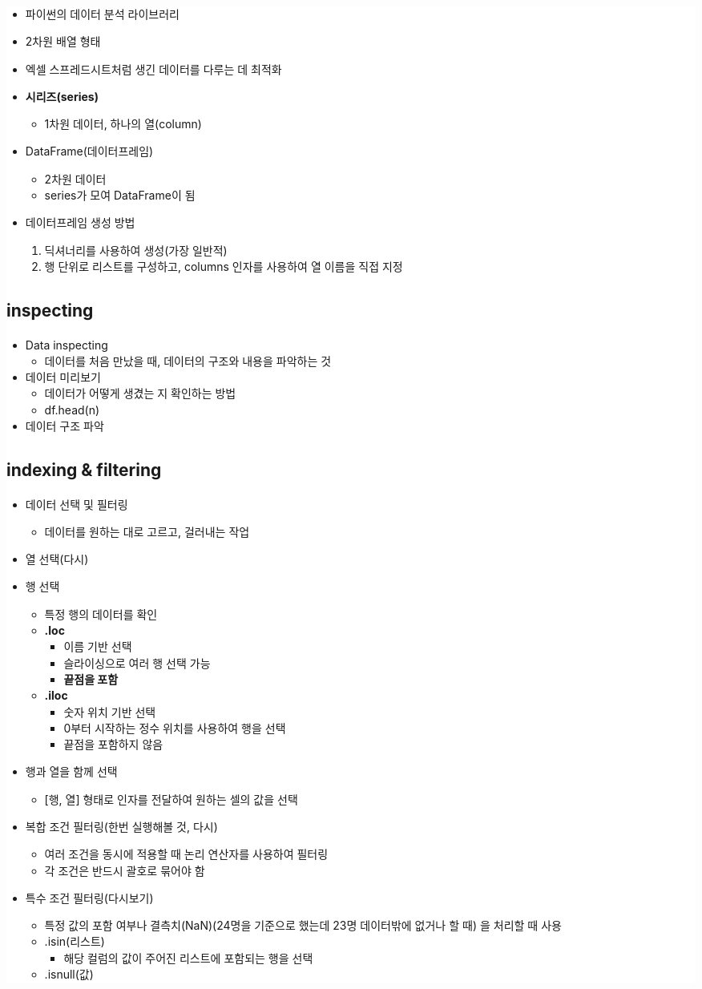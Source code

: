 - 파이썬의 데이터 분석 라이브러리
- 2차원 배열 형태
- 엑셀 스프레드시트처럼 생긴 데이터를 다루는 데 최적화
- **시리즈(series)**
  - 1차원 데이터, 하나의 열(column)
- DataFrame(데이터프레임)

  - 2차원 데이터
  - series가 모여 DataFrame이 됨

- 데이터프레임 생성 방법
  1. 딕셔너리를 사용하여 생성(가장 일반적)
  2. 행 단위로 리스트를 구성하고, columns 인자를 사용하여 열 이름을 직접 지정

## inspecting

- Data inspecting
  - 데이터를 처음 만났을 때, 데이터의 구조와 내용을 파악하는 것
- 데이터 미리보기
  - 데이터가 어떻게 생겼는 지 확인하는 방법
  - df.head(n)
- 데이터 구조 파악

## indexing & filtering

- 데이터 선택 및 필터링

  - 데이터를 원하는 대로 고르고, 걸러내는 작업

- 열 선택(다시)
- 행 선택

  - 특정 행의 데이터를 확인
  - **.loc**
    - 이름 기반 선택
    - 슬라이싱으로 여러 행 선택 가능
    - **끝점을 포함**
  - **.iloc**
    - 숫자 위치 기반 선택
    - 0부터 시작하는 정수 위치를 사용하여 행을 선택
    - 끝점을 포함하지 않음

- 행과 열을 함께 선택

  - [행, 열] 형태로 인자를 전달하여 원하는 셀의 값을 선택

- 복합 조건 필터링(한번 실행해볼 것, 다시)

  - 여러 조건을 동시에 적용할 때 논리 연산자를 사용하여 필터링
  - 각 조건은 반드시 괄호로 묶어야 함

- 특수 조건 필터링(다시보기)
  - 특정 값의 포함 여부나 결측치(NaN)(24명을 기준으로 했는데 23명 데이터밖에 없거나 할 때) 을 처리할 때 사용
  * .isin(리스트)
    - 해당 컬럼의 값이 주어진 리스트에 포함되는 행을 선택
  * .isnull(값)
